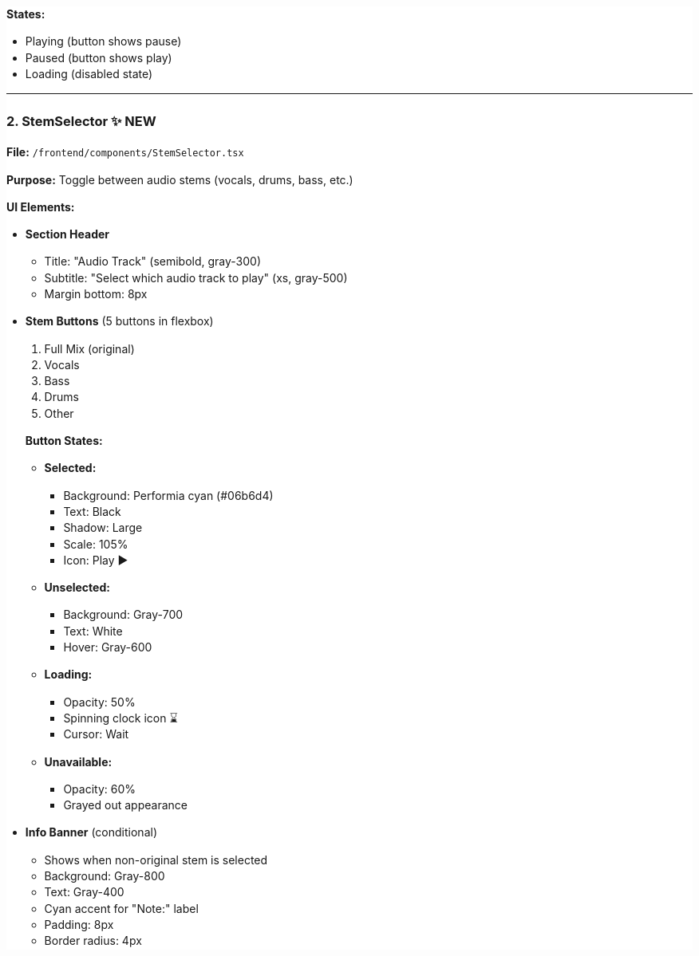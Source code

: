 **States:**
- Playing (button shows pause)
- Paused (button shows play)
- Loading (disabled state)

---

### 2. **StemSelector** ✨ NEW
**File:** `/frontend/components/StemSelector.tsx`

**Purpose:** Toggle between audio stems (vocals, drums, bass, etc.)

**UI Elements:**
- **Section Header**
  - Title: "Audio Track" (semibold, gray-300)
  - Subtitle: "Select which audio track to play" (xs, gray-500)
  - Margin bottom: 8px

- **Stem Buttons** (5 buttons in flexbox)
  1. Full Mix (original)
  2. Vocals
  3. Bass
  4. Drums
  5. Other

  **Button States:**
  - **Selected:**
    - Background: Performia cyan (#06b6d4)
    - Text: Black
    - Shadow: Large
    - Scale: 105%
    - Icon: Play ▶

  - **Unselected:**
    - Background: Gray-700
    - Text: White
    - Hover: Gray-600

  - **Loading:**
    - Opacity: 50%
    - Spinning clock icon ⌛
    - Cursor: Wait

  - **Unavailable:**
    - Opacity: 60%
    - Grayed out appearance

- **Info Banner** (conditional)
  - Shows when non-original stem is selected
  - Background: Gray-800
  - Text: Gray-400
  - Cyan accent for "Note:" label
  - Padding: 8px
  - Border radius: 4px
